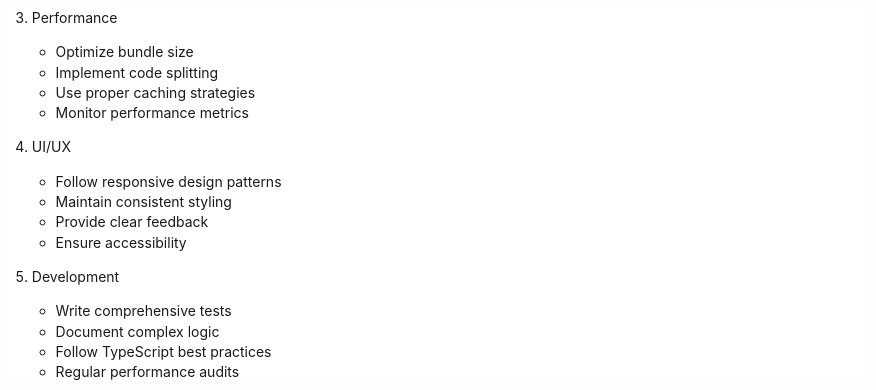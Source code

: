 3. Performance

   - Optimize bundle size
   - Implement code splitting
   - Use proper caching strategies
   - Monitor performance metrics

4. UI/UX

   - Follow responsive design patterns
   - Maintain consistent styling
   - Provide clear feedback
   - Ensure accessibility

5. Development
   - Write comprehensive tests
   - Document complex logic
   - Follow TypeScript best practices
   - Regular performance audits
